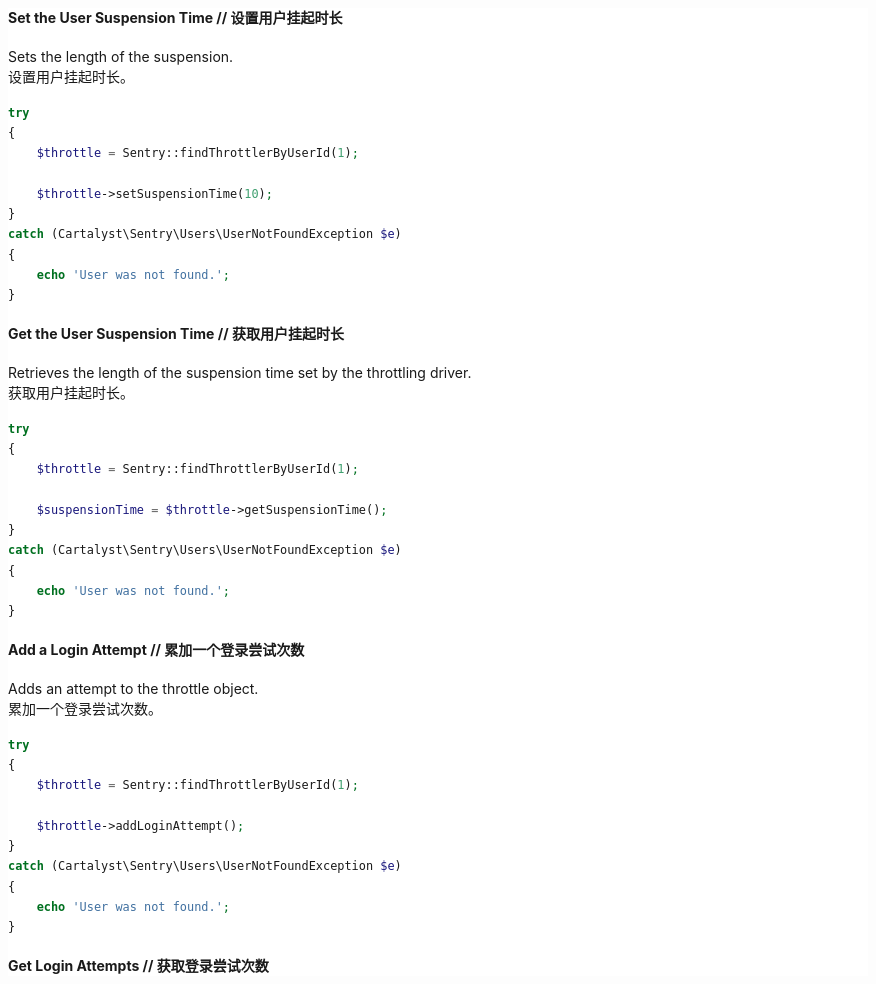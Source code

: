 #### Set the User Suspension Time // 设置用户挂起时长

Sets the length of the suspension.  
设置用户挂起时长。

```php
try
{
	$throttle = Sentry::findThrottlerByUserId(1);

	$throttle->setSuspensionTime(10);
}
catch (Cartalyst\Sentry\Users\UserNotFoundException $e)
{
	echo 'User was not found.';
}
```

#### Get the User Suspension Time // 获取用户挂起时长

Retrieves the length of the suspension time set by the throttling driver.  
获取用户挂起时长。

```php
try
{
	$throttle = Sentry::findThrottlerByUserId(1);

	$suspensionTime = $throttle->getSuspensionTime();
}
catch (Cartalyst\Sentry\Users\UserNotFoundException $e)
{
	echo 'User was not found.';
}
```

#### Add a Login Attempt // 累加一个登录尝试次数

Adds an attempt to the throttle object.  
累加一个登录尝试次数。

```php
try
{
	$throttle = Sentry::findThrottlerByUserId(1);

	$throttle->addLoginAttempt();
}
catch (Cartalyst\Sentry\Users\UserNotFoundException $e)
{
	echo 'User was not found.';
}
```

#### Get Login Attempts // 获取登录尝试次数
